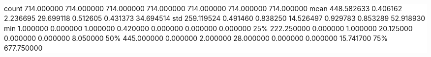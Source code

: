   <tbody>
    <tr>
      <th>count</th>
      <td>714.000000</td>
      <td>714.000000</td>
      <td>714.000000</td>
      <td>714.000000</td>
      <td>714.000000</td>
      <td>714.000000</td>
      <td>714.000000</td>
    </tr>
    <tr>
      <th>mean</th>
      <td>448.582633</td>
      <td>0.406162</td>
      <td>2.236695</td>
      <td>29.699118</td>
      <td>0.512605</td>
      <td>0.431373</td>
      <td>34.694514</td>
    </tr>
    <tr>
      <th>std</th>
      <td>259.119524</td>
      <td>0.491460</td>
      <td>0.838250</td>
      <td>14.526497</td>
      <td>0.929783</td>
      <td>0.853289</td>
      <td>52.918930</td>
    </tr>
    <tr>
      <th>min</th>
      <td>1.000000</td>
      <td>0.000000</td>
      <td>1.000000</td>
      <td>0.420000</td>
      <td>0.000000</td>
      <td>0.000000</td>
      <td>0.000000</td>
    </tr>
    <tr>
      <th>25%</th>
      <td>222.250000</td>
      <td>0.000000</td>
      <td>1.000000</td>
      <td>20.125000</td>
      <td>0.000000</td>
      <td>0.000000</td>
      <td>8.050000</td>
    </tr>
    <tr>
      <th>50%</th>
      <td>445.000000</td>
      <td>0.000000</td>
      <td>2.000000</td>
      <td>28.000000</td>
      <td>0.000000</td>
      <td>0.000000</td>
      <td>15.741700</td>
    </tr>
    <tr>
      <th>75%</th>
      <td>677.750000</td>